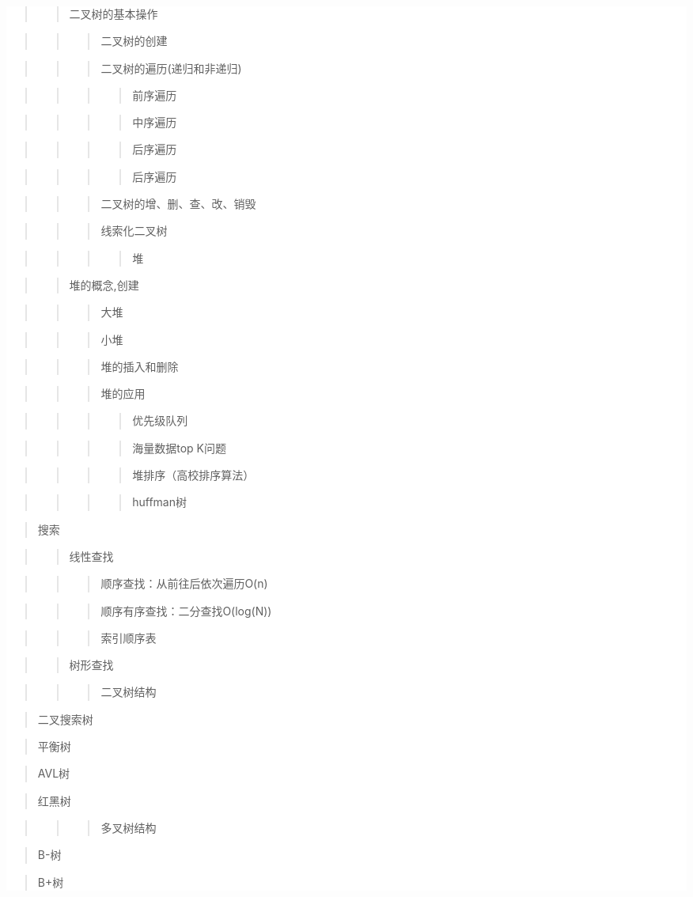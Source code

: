> > 二叉树的基本操作

> > > 二叉树的创建

> > > 二叉树的遍历(递归和非递归)

> > > > 前序遍历

> > > > 中序遍历

> > > > 后序遍历

> > > > 后序遍历

> > > 二叉树的增、删、查、改、销毁

> > > 线索化二叉树

> > > > 堆

> > 堆的概念,创建

> > > 大堆

> > > 小堆

> > > 堆的插入和删除

> > > 堆的应用

> > > > 优先级队列

> > > > 海量数据top K问题

> > > > 堆排序（高校排序算法）

> > > > huffman树

> 搜索

> > 线性查找

> > > 顺序查找：从前往后依次遍历O(n)

> > > 顺序有序查找：二分查找O(log(N))

> > > 索引顺序表

> > 树形查找

> > > 二叉树结构

> 二叉搜索树

> 平衡树

 > AVL树

 > 红黑树

> > > 多叉树结构

> B-树

> B+树

